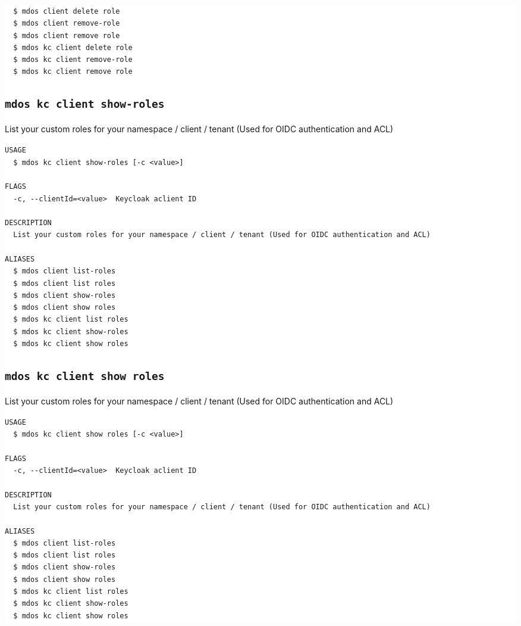 ```
  $ mdos client delete role
  $ mdos client remove-role
  $ mdos client remove role
  $ mdos kc client delete role
  $ mdos kc client remove-role
  $ mdos kc client remove role
```

## `mdos kc client show-roles`

List your custom roles for your namespace / client / tenant (Used for OIDC authentication and ACL)

```
USAGE
  $ mdos kc client show-roles [-c <value>]

FLAGS
  -c, --clientId=<value>  Keycloak aclient ID

DESCRIPTION
  List your custom roles for your namespace / client / tenant (Used for OIDC authentication and ACL)

ALIASES
  $ mdos client list-roles
  $ mdos client list roles
  $ mdos client show-roles
  $ mdos client show roles
  $ mdos kc client list roles
  $ mdos kc client show-roles
  $ mdos kc client show roles
```

## `mdos kc client show roles`

List your custom roles for your namespace / client / tenant (Used for OIDC authentication and ACL)

```
USAGE
  $ mdos kc client show roles [-c <value>]

FLAGS
  -c, --clientId=<value>  Keycloak aclient ID

DESCRIPTION
  List your custom roles for your namespace / client / tenant (Used for OIDC authentication and ACL)

ALIASES
  $ mdos client list-roles
  $ mdos client list roles
  $ mdos client show-roles
  $ mdos client show roles
  $ mdos kc client list roles
  $ mdos kc client show-roles
  $ mdos kc client show roles
```
